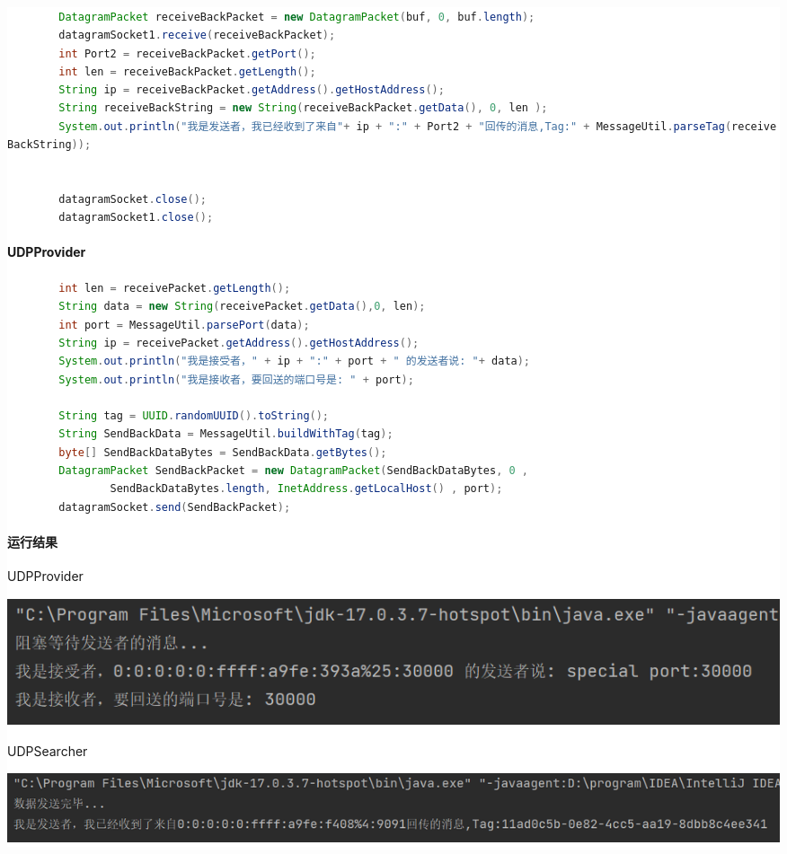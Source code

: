 ```java
        DatagramPacket receiveBackPacket = new DatagramPacket(buf, 0, buf.length);
        datagramSocket1.receive(receiveBackPacket);
        int Port2 = receiveBackPacket.getPort();
        int len = receiveBackPacket.getLength();
        String ip = receiveBackPacket.getAddress().getHostAddress();
        String receiveBackString = new String(receiveBackPacket.getData(), 0, len );
        System.out.println("我是发送者，我已经收到了来自"+ ip + ":" + Port2 + "回传的消息,Tag:" + MessageUtil.parseTag(receiveBackString));


        datagramSocket.close();
        datagramSocket1.close();
```

#### UDPProvider

```java
        int len = receivePacket.getLength();
        String data = new String(receivePacket.getData(),0, len);
        int port = MessageUtil.parsePort(data);
        String ip = receivePacket.getAddress().getHostAddress();
        System.out.println("我是接受者，" + ip + ":" + port + " 的发送者说: "+ data);
        System.out.println("我是接收者，要回送的端口号是: " + port);

        String tag = UUID.randomUUID().toString();
        String SendBackData = MessageUtil.buildWithTag(tag);
        byte[] SendBackDataBytes = SendBackData.getBytes();
        DatagramPacket SendBackPacket = new DatagramPacket(SendBackDataBytes, 0 ,
                SendBackDataBytes.length, InetAddress.getLocalHost() , port);
        datagramSocket.send(SendBackPacket);
```

#### 运行结果

UDPProvider

![image-20230506090129782](image-20230506090129782.png)

UDPSearcher

![image-20230506090153105](image-20230506090153105.png)
